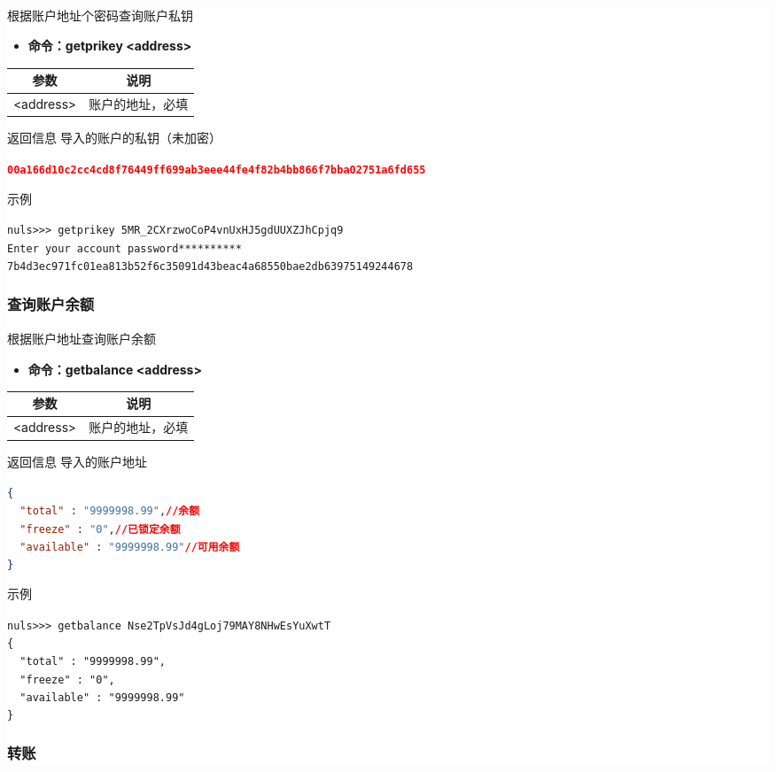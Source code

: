 根据账户地址个密码查询账户私钥

- **命令：getprikey &lt;address&gt;**

| 参数            | 说明             |
| --------------- | ---------------- |
| &lt;address&gt; | 账户的地址，必填 |

返回信息 导入的账户的私钥（未加密）

```json
00a166d10c2cc4cd8f76449ff699ab3eee44fe4f82b4bb866f7bba02751a6fd655
```

示例

```shell
nuls>>> getprikey 5MR_2CXrzwoCoP4vnUxHJ5gdUUXZJhCpjq9
Enter your account password**********
7b4d3ec971fc01ea813b52f6c35091d43beac4a68550bae2db63975149244678
```



### 查询账户余额

根据账户地址查询账户余额

- **命令：getbalance &lt;address&gt;**

| 参数            | 说明             |
| --------------- | ---------------- |
| &lt;address&gt; | 账户的地址，必填 |

返回信息 导入的账户地址

```json
{
  "total" : "9999998.99",//余额
  "freeze" : "0",//已锁定余额
  "available" : "9999998.99"//可用余额
}
```

示例

```shell
nuls>>> getbalance Nse2TpVsJd4gLoj79MAY8NHwEsYuXwtT
{
  "total" : "9999998.99",
  "freeze" : "0",
  "available" : "9999998.99"
}
```



### 转账
